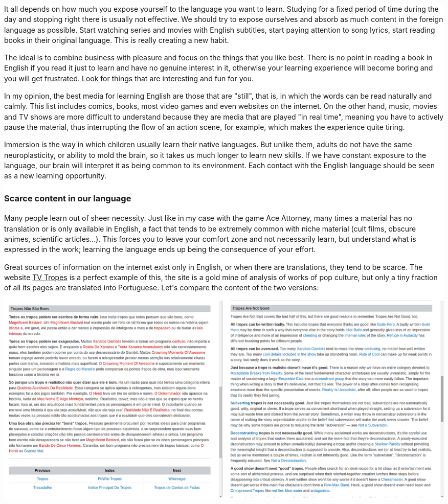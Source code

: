 It all depends on how much you expose yourself to the language you want to learn. Studying for a fixed period of time during the day and stopping right there is usually not effective. We should try to expose ourselves and absorb as much content in the foreign language as possible. Start watching series and movies with English subtitles, start paying attention to song lyrics, start reading books in their original language. This is really creating a new habit.

The ideal is to combine business with pleasure and focus on the things that you like best. There is no point in reading a book in English if you read it just to learn and have no genuine interest in it, otherwise your learning experience will become boring and you will get frustrated. Look for things that are interesting and fun for you.

In my opinion, the best media for learning English are those that are "still", that is, in which the words can be read naturally and calmly. This list includes comics, books, most video games and even websites on the internet. On the other hand, music, movies and TV shows are more difficult to understand because they are media that are played "in real time", meaning you have to actively pause the material, thus interrupting the flow of an action scene, for example, which makes the experience quite tiring.

Immersion is the way in which children usually learn their native languages. But unlike them, adults do not have the same neuroplasticity, or ability to mold the brain, so it takes us much longer to learn new skills. If we have constant exposure to the language, our brain will interpret it as being common to its environment. Each contact with the English language should be seen as a new learning opportunity.


### Scarce content in our language

Many people learn out of sheer necessity. Just like in my case with the game Ace Attorney, many times a material has no translation or is only available in English, a fact that tends to be extremely common with niche material (cult films, obscure animes, scientific articles...). This forces you to leave your comfort zone and not necessarily learn, but understand what is expressed in the work; learning the language ends up being the consequence of your effort.

Great sources of information on the internet exist only in English, or when there are translations, they tend to be scarce. The website [TV Tropes](https://tvtropes.org/) is a perfect example of this, the site is a gold mine of analysis of works of pop culture, but only a tiny fraction of all its pages are translated into Portuguese. Let's compare the content of the two versions:


![Comparison between the Portuguese and English versions of the TV Tropes website](tv_tropes.png "Note the difference in size and quality between the two languages")
